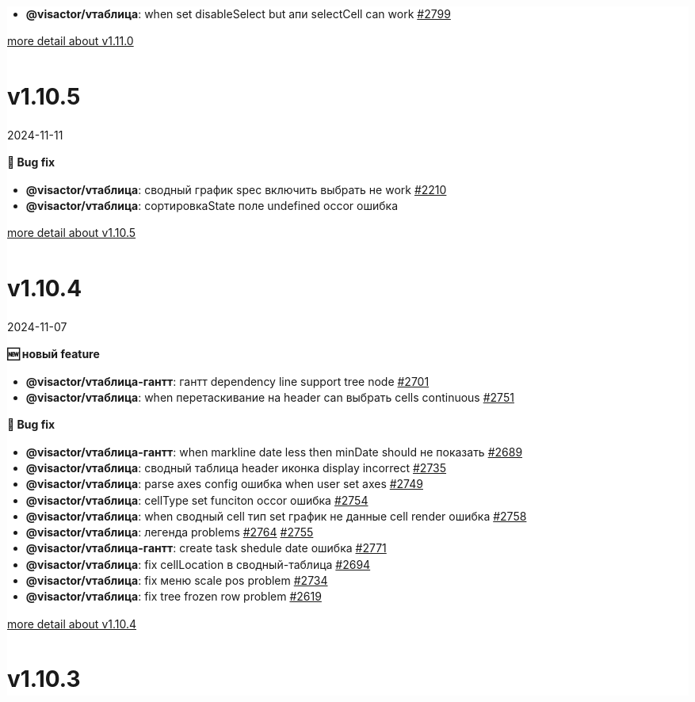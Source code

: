 - **@visactor/vтаблица**: when set disableSelect but апи selectCell can work [#2799](https://github.com/VisActor/Vтаблица/issues/2799)

[more detail about v1.11.0](https://github.com/VisActor/Vтаблица/Релизs/tag/v1.11.0)

# v1.10.5

2024-11-11

**🐛 Bug fix**

- **@visactor/vтаблица**: сводный график spec включить выбрать не work [#2210](https://github.com/VisActor/Vтаблица/issues/2210)
- **@visactor/vтаблица**: сортировкаState поле undefined occor ошибка

[more detail about v1.10.5](https://github.com/VisActor/Vтаблица/Релизs/tag/v1.10.5)

# v1.10.4

2024-11-07

**🆕 новый feature**

- **@visactor/vтаблица-гантт**: гантт dependency line support tree node [#2701](https://github.com/VisActor/Vтаблица/issues/2701)
- **@visactor/vтаблица**: when перетаскивание на header can выбрать cells continuous [#2751](https://github.com/VisActor/Vтаблица/issues/2751)

**🐛 Bug fix**

- **@visactor/vтаблица-гантт**: when markline date less then minDate should не показать [#2689](https://github.com/VisActor/Vтаблица/issues/2689)
- **@visactor/vтаблица**: сводный таблица header иконка display incorrect [#2735](https://github.com/VisActor/Vтаблица/issues/2735)
- **@visactor/vтаблица**: parse axes config ошибка when user set axes [#2749](https://github.com/VisActor/Vтаблица/issues/2749)
- **@visactor/vтаблица**: cellType set funciton occor ошибка [#2754](https://github.com/VisActor/Vтаблица/issues/2754)
- **@visactor/vтаблица**: when сводный cell тип set график не данные cell render ошибка [#2758](https://github.com/VisActor/Vтаблица/issues/2758)
- **@visactor/vтаблица**: легенда problems [#2764](https://github.com/VisActor/Vтаблица/issues/2764) [#2755](https://github.com/VisActor/Vтаблица/issues/2755)
- **@visactor/vтаблица-гантт**: create task shedule date ошибка [#2771](https://github.com/VisActor/Vтаблица/issues/2771)
- **@visactor/vтаблица**: fix cellLocation в сводный-таблица [#2694](https://github.com/VisActor/Vтаблица/issues/2694)
- **@visactor/vтаблица**: fix меню scale pos problem [#2734](https://github.com/VisActor/Vтаблица/issues/2734)
- **@visactor/vтаблица**: fix tree frozen row problem [#2619](https://github.com/VisActor/Vтаблица/issues/2619)

[more detail about v1.10.4](https://github.com/VisActor/Vтаблица/Релизs/tag/v1.10.4)

# v1.10.3

